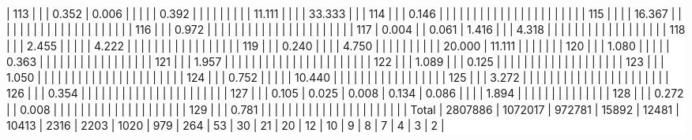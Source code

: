 |   113 |         |         |   0.352 |   0.006 |         |         |         |         |   0.392 |         |         |         |         |         |         |         |         |  11.111 |         |         |         |  33.333 |         |
|   114 |         |         |   0.146 |         |         |         |         |         |         |         |         |         |         |         |         |         |         |         |         |         |         |         |         |
|   115 |         |         |         |  16.367 |         |         |         |         |         |         |         |         |         |         |         |         |         |         |         |         |         |         |         |
|   116 |         |         |   0.972 |         |         |         |         |         |         |         |         |         |         |         |         |         |         |         |         |         |         |         |         |
|   117 |   0.004 |         |   0.061 |   1.416 |         |         |   4.318 |         |         |         |         |         |         |         |         |         |         |         |         |         |         |         |         |
|   118 |         |         |   2.455 |         |         |         |         |   4.222 |         |         |         |         |         |         |         |         |         |         |         |         |         |         |         |
|   119 |         |         |   0.240 |         |         |         |   4.750 |         |         |         |         |         |         |         |         |         |  20.000 |  11.111 |         |         |         |         |         |
|   120 |         |         |   1.080 |         |         |         |         |   0.363 |         |         |         |         |         |         |         |         |         |         |         |         |         |         |         |
|   121 |         |         |   1.957 |         |         |         |         |         |         |         |         |         |         |         |         |         |         |         |         |         |         |         |         |
|   122 |         |         |   1.089 |         |         |   0.125 |         |         |         |         |         |         |         |         |         |         |         |         |         |         |         |         |         |
|   123 |         |         |   1.050 |         |         |         |         |         |         |         |         |         |         |         |         |         |         |         |         |         |         |         |         |
|   124 |         |         |   0.752 |         |         |         |         |  10.440 |         |         |         |         |         |         |         |         |         |         |         |         |         |         |         |
|   125 |         |         |   3.272 |         |         |         |         |         |         |         |         |         |         |         |         |         |         |         |         |         |         |         |         |
|   126 |         |         |   0.354 |         |         |         |         |         |         |         |         |         |         |         |         |         |         |         |         |         |         |         |         |
|   127 |         |         |   0.105 |   0.025 |   0.008 |   0.134 |   0.086 |         |         |         |   1.894 |         |         |         |         |         |         |         |         |         |         |         |         |
|   128 |         |         |   0.272 |         |   0.008 |         |         |         |         |         |         |         |         |         |         |         |         |         |         |         |         |         |         |
|   129 |         |         |   0.781 |         |         |         |         |         |         |         |         |         |         |         |         |         |         |         |         |         |         |         |         |
| Total | 2807886 | 1072017 |  972781 |   15892 |   12481 |   10413 |    2316 |    2203 |    1020 |     979 |     264 |      53 |      30 |      21 |      20 |      12 |      10 |       9 |       8 |       7 |       4 |       3 |       2 |
